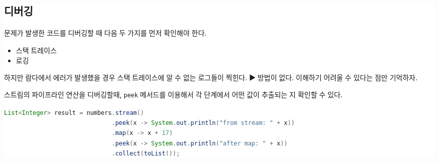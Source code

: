 ## 디버깅

문제가 발생한 코드를 디버깅할 때 다음 두 가지를 먼저 확인해야 한다.
- 스택 트레이스
- 로깅

하지만 람다에서 에러가 발생했을 경우 스택 트레이스에 알 수 없는 로그들이 찍힌다. :arrow_forward: 방법이 없다. 이해하기 어려울 수 있다는 점만 기억하자.

스트림의 파이프라인 연산을 디버깅할때, `peek` 메서드를 이용해서 각 단계에서 어떤 값이 추출되는 지 확인할 수 있다.

``` java
List<Integer> result = numbers.stream()
                              .peek(x -> System.out.println("from stream: " + x))
                              .map(x -> x + 17)
                              .peek(x -> System.out.println("after map: " + x))
                              .collect(toList());
```
